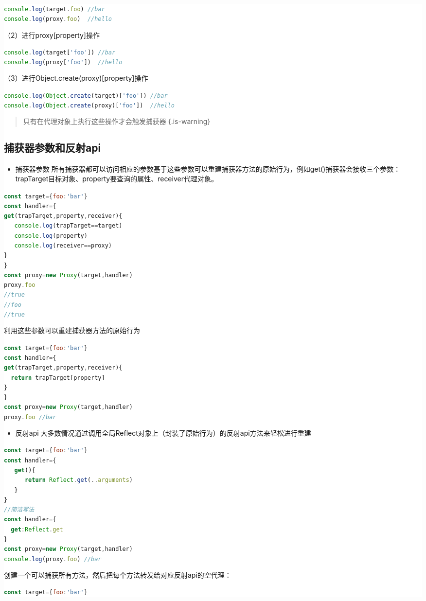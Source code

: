 ``` js
console.log(target.foo) //bar
console.log(proxy.foo)  //hello
```
（2）进行proxy[property]操作
``` js
console.log(target['foo']) //bar
console.log(proxy['foo'])  //hello
```
（3）进行Object.create(proxy)[property]操作
``` js
console.log(Object.create(target)['foo']) //bar
console.log(Object.create(proxy)['foo'])  //hello
```
> 只有在代理对象上执行这些操作才会触发捕获器
{.is-warning}

## 捕获器参数和反射api
+ 捕获器参数
所有捕获器都可以访问相应的参数基于这些参数可以重建捕获器方法的原始行为，例如get()捕获器会接收三个参数：trapTarget目标对象、property要查询的属性、receiver代理对象。
``` js
const target={foo:'bar'}
const handler={
get(trapTarget,property,receiver){
   console.log(trapTarget==target)
   console.log(property)
   console.log(receiver==proxy)
}
}
const proxy=new Proxy(target,handler)
proxy.foo
//true
//foo
//true
```
利用这些参数可以重建捕获器方法的原始行为
``` js
const target={foo:'bar'}
const handler={
get(trapTarget,property,receiver){
  return trapTarget[property]
}
}
const proxy=new Proxy(target,handler)
proxy.foo //bar
```
+ 反射api
大多数情况通过调用全局Reflect对象上（封装了原始行为）的反射api方法来轻松进行重建
``` js
const target={foo:'bar'}
const handler={
   get(){
      return Reflect.get(..arguments)
   }
}
//简洁写法
const handler={
  get:Reflect.get
}
const proxy=new Proxy(target,handler)
console.log(proxy.foo) //bar
```
创建一个可以捕获所有方法，然后把每个方法转发给对应反射api的空代理：
``` js
const target={foo:'bar'}
```